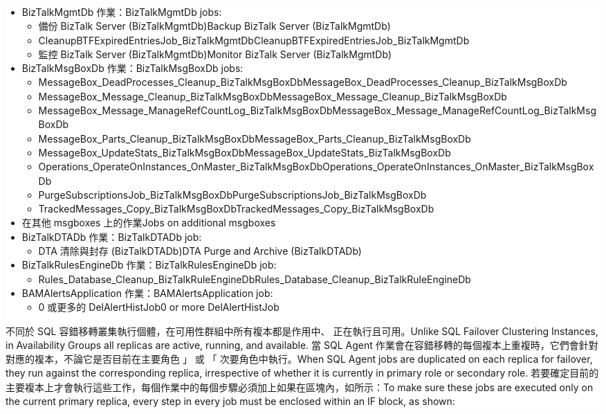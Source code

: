 - <span data-ttu-id="e0e20-200">BizTalkMgmtDb 作業：</span><span class="sxs-lookup"><span data-stu-id="e0e20-200">BizTalkMgmtDb jobs:</span></span> 
    - <span data-ttu-id="e0e20-201">備份 BizTalk Server (BizTalkMgmtDb)</span><span class="sxs-lookup"><span data-stu-id="e0e20-201">Backup BizTalk Server (BizTalkMgmtDb)</span></span> 
    - <span data-ttu-id="e0e20-202">CleanupBTFExpiredEntriesJob_BizTalkMgmtDb</span><span class="sxs-lookup"><span data-stu-id="e0e20-202">CleanupBTFExpiredEntriesJob_BizTalkMgmtDb</span></span> 
    - <span data-ttu-id="e0e20-203">監控 BizTalk Server (BizTalkMgmtDb)</span><span class="sxs-lookup"><span data-stu-id="e0e20-203">Monitor BizTalk Server (BizTalkMgmtDb)</span></span> 
- <span data-ttu-id="e0e20-204">BizTalkMsgBoxDb 作業：</span><span class="sxs-lookup"><span data-stu-id="e0e20-204">BizTalkMsgBoxDb jobs:</span></span> 
    - <span data-ttu-id="e0e20-205">MessageBox_DeadProcesses_Cleanup_BizTalkMsgBoxDb</span><span class="sxs-lookup"><span data-stu-id="e0e20-205">MessageBox_DeadProcesses_Cleanup_BizTalkMsgBoxDb</span></span> 
    - <span data-ttu-id="e0e20-206">MessageBox_Message_Cleanup_BizTalkMsgBoxDb</span><span class="sxs-lookup"><span data-stu-id="e0e20-206">MessageBox_Message_Cleanup_BizTalkMsgBoxDb</span></span>
    - <span data-ttu-id="e0e20-207">MessageBox_Message_ManageRefCountLog_BizTalkMsgBoxDb</span><span class="sxs-lookup"><span data-stu-id="e0e20-207">MessageBox_Message_ManageRefCountLog_BizTalkMsgBoxDb</span></span>
    - <span data-ttu-id="e0e20-208">MessageBox_Parts_Cleanup_BizTalkMsgBoxDb</span><span class="sxs-lookup"><span data-stu-id="e0e20-208">MessageBox_Parts_Cleanup_BizTalkMsgBoxDb</span></span> 
    - <span data-ttu-id="e0e20-209">MessageBox_UpdateStats_BizTalkMsgBoxDb</span><span class="sxs-lookup"><span data-stu-id="e0e20-209">MessageBox_UpdateStats_BizTalkMsgBoxDb</span></span> 
    - <span data-ttu-id="e0e20-210">Operations_OperateOnInstances_OnMaster_BizTalkMsgBoxDb</span><span class="sxs-lookup"><span data-stu-id="e0e20-210">Operations_OperateOnInstances_OnMaster_BizTalkMsgBoxDb</span></span> 
    - <span data-ttu-id="e0e20-211">PurgeSubscriptionsJob_BizTalkMsgBoxDb</span><span class="sxs-lookup"><span data-stu-id="e0e20-211">PurgeSubscriptionsJob_BizTalkMsgBoxDb</span></span> 
    - <span data-ttu-id="e0e20-212">TrackedMessages_Copy_BizTalkMsgBoxDb</span><span class="sxs-lookup"><span data-stu-id="e0e20-212">TrackedMessages_Copy_BizTalkMsgBoxDb</span></span> 
- <span data-ttu-id="e0e20-213">在其他 msgboxes 上的作業</span><span class="sxs-lookup"><span data-stu-id="e0e20-213">Jobs on additional msgboxes</span></span>
- <span data-ttu-id="e0e20-214">BizTalkDTADb 作業：</span><span class="sxs-lookup"><span data-stu-id="e0e20-214">BizTalkDTADb job:</span></span> 
    - <span data-ttu-id="e0e20-215">DTA 清除與封存 (BizTalkDTADb)</span><span class="sxs-lookup"><span data-stu-id="e0e20-215">DTA Purge and Archive (BizTalkDTADb)</span></span> 
- <span data-ttu-id="e0e20-216">BizTalkRulesEngineDb 作業：</span><span class="sxs-lookup"><span data-stu-id="e0e20-216">BizTalkRulesEngineDb job:</span></span> 
    - <span data-ttu-id="e0e20-217">Rules_Database_Cleanup_BizTalkRuleEngineDb</span><span class="sxs-lookup"><span data-stu-id="e0e20-217">Rules_Database_Cleanup_BizTalkRuleEngineDb</span></span> 
- <span data-ttu-id="e0e20-218">BAMAlertsApplication 作業：</span><span class="sxs-lookup"><span data-stu-id="e0e20-218">BAMAlertsApplication job:</span></span> 
    - <span data-ttu-id="e0e20-219">0 或更多的 DelAlertHistJob</span><span class="sxs-lookup"><span data-stu-id="e0e20-219">0 or more DelAlertHistJob</span></span> 

<span data-ttu-id="e0e20-220">不同於 SQL 容錯移轉叢集執行個體，在可用性群組中所有複本都是作用中、 正在執行且可用。</span><span class="sxs-lookup"><span data-stu-id="e0e20-220">Unlike SQL Failover Clustering Instances, in Availability Groups all replicas are active, running, and available.</span></span> <span data-ttu-id="e0e20-221">當 SQL Agent 作業會在容錯移轉的每個複本上重複時，它們會針對對應的複本，不論它是否目前在主要角色 」 或 「 次要角色中執行。</span><span class="sxs-lookup"><span data-stu-id="e0e20-221">When SQL Agent jobs are duplicated on each replica for failover, they run against the corresponding replica, irrespective of whether it is currently in primary role or secondary role.</span></span> <span data-ttu-id="e0e20-222">若要確定目前的主要複本上才會執行這些工作，每個作業中的每個步驟必須加上如果在區塊內，如所示：</span><span class="sxs-lookup"><span data-stu-id="e0e20-222">To make sure these jobs are executed only on the current primary replica, every step in every job must be enclosed within an IF block, as shown:</span></span> 
